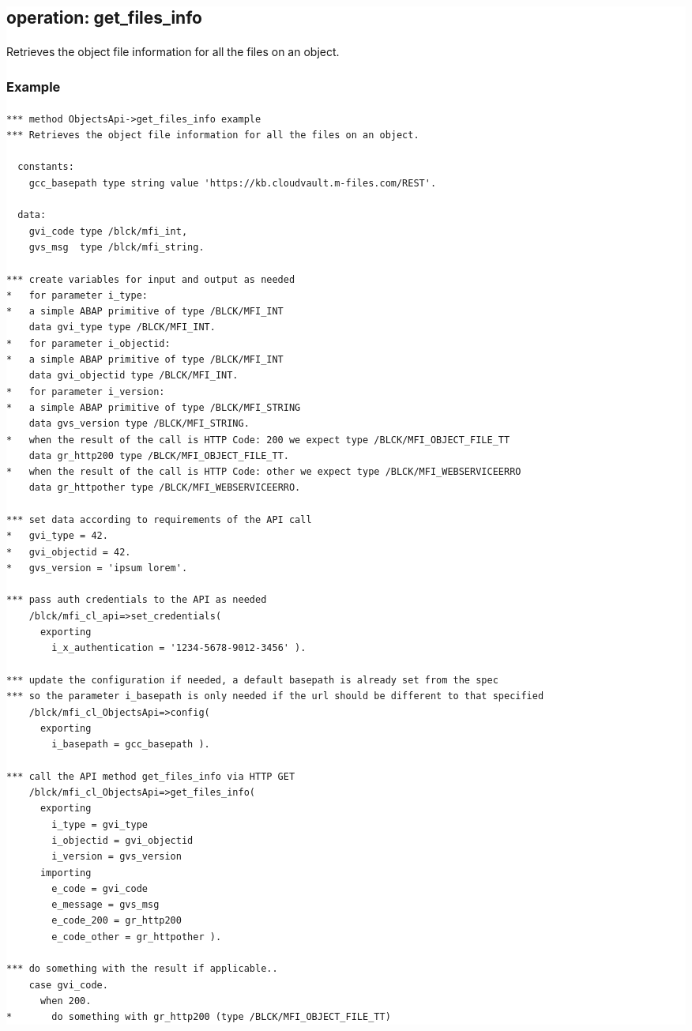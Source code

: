 ## operation: **get_files_info**
Retrieves the object file information for all the files on an object.


### Example
```abap
*** method ObjectsApi->get_files_info example
*** Retrieves the object file information for all the files on an object.

  constants:
    gcc_basepath type string value 'https://kb.cloudvault.m-files.com/REST'.
    
  data:  
    gvi_code type /blck/mfi_int,
    gvs_msg  type /blck/mfi_string.
    
*** create variables for input and output as needed
*   for parameter i_type:
*   a simple ABAP primitive of type /BLCK/MFI_INT
    data gvi_type type /BLCK/MFI_INT.
*   for parameter i_objectid:
*   a simple ABAP primitive of type /BLCK/MFI_INT
    data gvi_objectid type /BLCK/MFI_INT.
*   for parameter i_version:
*   a simple ABAP primitive of type /BLCK/MFI_STRING
    data gvs_version type /BLCK/MFI_STRING.
*   when the result of the call is HTTP Code: 200 we expect type /BLCK/MFI_OBJECT_FILE_TT
    data gr_http200 type /BLCK/MFI_OBJECT_FILE_TT.
*   when the result of the call is HTTP Code: other we expect type /BLCK/MFI_WEBSERVICEERRO
    data gr_httpother type /BLCK/MFI_WEBSERVICEERRO.
        
*** set data according to requirements of the API call
*   gvi_type = 42.
*   gvi_objectid = 42.
*   gvs_version = 'ipsum lorem'.

*** pass auth credentials to the API as needed
    /blck/mfi_cl_api=>set_credentials(
      exporting
        i_x_authentication = '1234-5678-9012-3456' ).
    
*** update the configuration if needed, a default basepath is already set from the spec
*** so the parameter i_basepath is only needed if the url should be different to that specified
    /blck/mfi_cl_ObjectsApi=>config(
      exporting
        i_basepath = gcc_basepath ).
        
*** call the API method get_files_info via HTTP GET
    /blck/mfi_cl_ObjectsApi=>get_files_info(
      exporting
        i_type = gvi_type
        i_objectid = gvi_objectid
        i_version = gvs_version
      importing
        e_code = gvi_code
        e_message = gvs_msg
        e_code_200 = gr_http200
        e_code_other = gr_httpother ).

*** do something with the result if applicable..
    case gvi_code.
      when 200.
*       do something with gr_http200 (type /BLCK/MFI_OBJECT_FILE_TT)
```